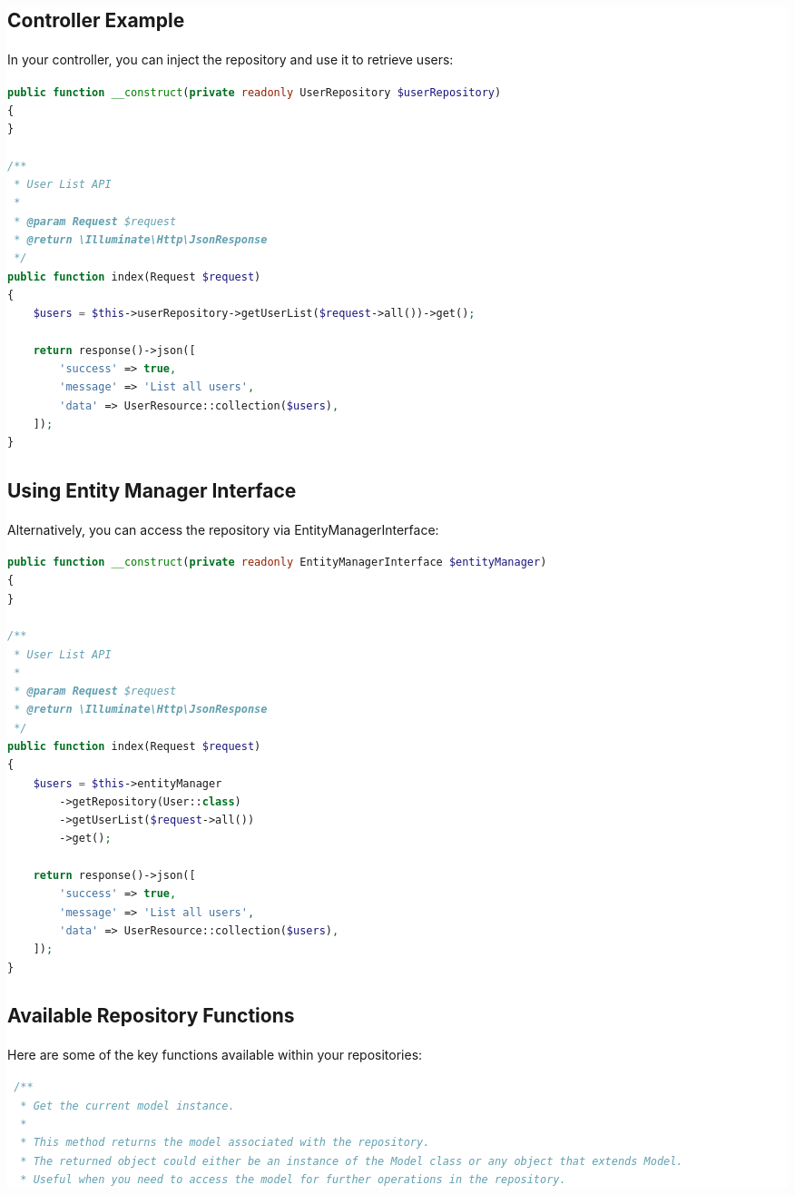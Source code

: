 ## Controller Example
In your controller, you can inject the repository and use it to retrieve users:
```php 
public function __construct(private readonly UserRepository $userRepository)
{
}

/**
 * User List API
 *
 * @param Request $request
 * @return \Illuminate\Http\JsonResponse
 */
public function index(Request $request)
{
    $users = $this->userRepository->getUserList($request->all())->get();

    return response()->json([
        'success' => true,
        'message' => 'List all users',
        'data' => UserResource::collection($users),
    ]);
}
```
## Using Entity Manager Interface
Alternatively, you can access the repository via EntityManagerInterface:
```php 
public function __construct(private readonly EntityManagerInterface $entityManager)
{
}

/**
 * User List API
 *
 * @param Request $request
 * @return \Illuminate\Http\JsonResponse
 */
public function index(Request $request)
{
    $users = $this->entityManager
        ->getRepository(User::class)
        ->getUserList($request->all())
        ->get();

    return response()->json([
        'success' => true,
        'message' => 'List all users',
        'data' => UserResource::collection($users),
    ]);
}
```
## Available Repository Functions
Here are some of the key functions available within your repositories:
```php 
 /**
  * Get the current model instance.
  *
  * This method returns the model associated with the repository.
  * The returned object could either be an instance of the Model class or any object that extends Model.
  * Useful when you need to access the model for further operations in the repository.
```